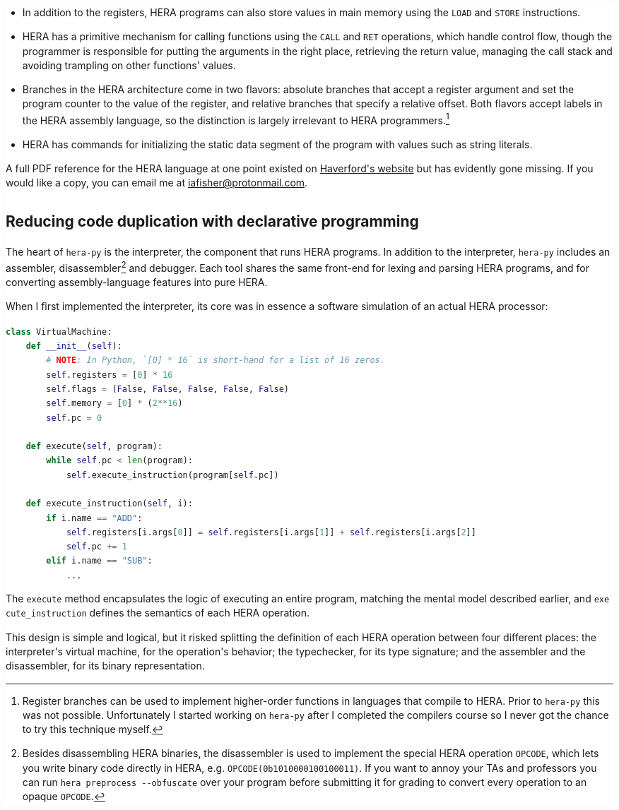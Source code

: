 - In addition to the registers, HERA programs can also store values in main memory using the `LOAD` and `STORE` instructions.

- HERA has a primitive mechanism for calling functions using the `CALL` and `RET` operations, which handle control flow, though the programmer is responsible for putting the arguments in the right place, retrieving the return value, managing the call stack and avoiding trampling on other functions' values.

- Branches in the HERA architecture come in two flavors: absolute branches that accept a register argument and set the program counter to the value of the register, and relative branches that specify a relative offset. Both flavors accept labels in the HERA assembly language, so the distinction is largely irrelevant to HERA programmers.[^rel-abs-branch]

- HERA has commands for initializing the static data segment of the program with values such as string literals.

A full PDF reference for the HERA language at one point existed on [Haverford's website](https://www.haverford.edu/computer-science/resources/hera) but has evidently gone missing. If you would like a copy, you can email me at iafisher@protonmail.com.


## Reducing code duplication with declarative programming
The heart of `hera-py` is the interpreter, the component that runs HERA programs. In addition to the interpreter, `hera-py` includes an assembler, disassembler[^disassembler] and debugger. Each tool shares the same front-end for lexing and parsing HERA programs, and for converting assembly-language features into pure HERA.

When I first implemented the interpreter, its core was in essence a software simulation of an actual HERA processor:

```python
class VirtualMachine:
    def __init__(self):
        # NOTE: In Python, `[0] * 16` is short-hand for a list of 16 zeros.
        self.registers = [0] * 16
        self.flags = (False, False, False, False, False)
        self.memory = [0] * (2**16)
        self.pc = 0

    def execute(self, program):
        while self.pc < len(program):
            self.execute_instruction(program[self.pc])

    def execute_instruction(self, i):
        if i.name == "ADD":
            self.registers[i.args[0]] = self.registers[i.args[1]] + self.registers[i.args[2]]
            self.pc += 1
        elif i.name == "SUB":
            ...
```

The `execute` method encapsulates the logic of executing an entire program, matching the mental model described earlier, and `execute_instruction` defines the semantics of each HERA operation.

This design is simple and logical, but it risked splitting the definition of each HERA operation between four different places: the interpreter's virtual machine, for the operation's behavior; the typechecker, for its type signature; and the assembler and the disassembler, for its binary representation.


[^pronounce]: Pronounced /hɛrə/ (HAIR-uh).
[^gplusplus]: `HERA-C-Run` took your HERA program, wrapped it in some C++ boilerplate, and pasted a few `#include` directives at the top to include libraries that defined the HERA operations as C++ preprocessor macros. Then, it called `g++` to compile the ad-hoc C++ program that it just created, and it executed the binary that `g++` produced. If you thought that `g++` gave bad error messages for regular C++, you would not want to contemplate how bad the error messages were for what was essentially a domain-specific language implemented with the C++ preprocessor. And you can hardly begin to imagine how painful it was to debug your HERA programs with `gdb`, especially for the poor souls straight out of Introduction to Data Structures who had never even heard of C++.
[^asm]: This section assumes familiarity with the fundamentals of assembly programming. My favorite introduction to assembly languages is the book [*Programming from the Ground Up*](https://savannah.nongnu.org/projects/pgubook/) by Jonathan Bartlett. Note that *Programming from the Ground Up* uses 32-bit x86, while your computer likely uses 64-bit, so most of the example programs will not run without (slight) modification.
[^registers]: HERA programmers usually use only `R1` through `R10` as `R11` through `R16` are reserved by convention for special purposes.
[^forty-two]: Those who took Dave Wonnacott's compilers course at Haverford will recognize that most of the programs in the grading rubric concluded by setting `R1` to 42. We joked that you could get halfway through the semester with a compiler that ignored the input program and always emitted `SET(R1, 42)`.
[^division]: HERA has no `DIV` because it would be too difficult to implement a division circuit in hardware in the computer architecture class, and because (integer) division can be implemented in software using `ADD` and `SUB`. In compilers, we were provided with a HERA "standard library" that included a `div` subroutine, which is how we compiled programs that used division. Incidentally, while much of the standard library was written in pure HERA that `hera-py` could run, significant portions of it were written in C++. As I couldn't stomach re-writing the C++ parts in HERA, I added [a secret operation](https://github.com/iafisher/hera-py/blob/v1.0.2/hera/op.py#L1838) to embed Python code inside of a HERA program, so that I could just translate the C++ to Python. The C++ bits of the standard library are also why half the logic in [the parser](https://github.com/iafisher/hera-py/blob/v1.0.2/hera/parser.py) is devoted to achieving a minimal level of compatibility with C++ preprocessor directives.
[^cmp]: `CMP` "communicates" with the subsequent branching operation through *flags*, a set of five bits in the machine that HERA operations can flip. Conditional branches decide whether to branch or not based on the values of one or more flags. You could have set the flags manually instead of using `CMP` and achieved the same result.
[^program-counter]: Note that the program counter doesn't correspond exactly to the lines of the program, due to blank lines, comments, operations that don't produce any machine code, and assembly-language operations that produce multiple machine instructions.
[^rel-abs-branch]: Register branches can be used to implement higher-order functions in languages that compile to HERA. Prior to `hera-py` this was not possible. Unfortunately I started working on `hera-py` after I completed the compilers course so I never got the chance to try this technique myself.
[^disassembler]: Besides disassembling HERA binaries, the disassembler is used to implement the special HERA operation `OPCODE`, which lets you write binary code directly in HERA, e.g. `OPCODE(0b1010000100100011)`. If you want to annoy your TAs and professors you can run `hera preprocess --obfuscate` over your program before submitting it for grading to convert every operation to an opaque `OPCODE`.
[^docstring]: A little trick that I'm especially fond of is that the debugger uses the docstring of the HERA operation's class as its that operation's help message.